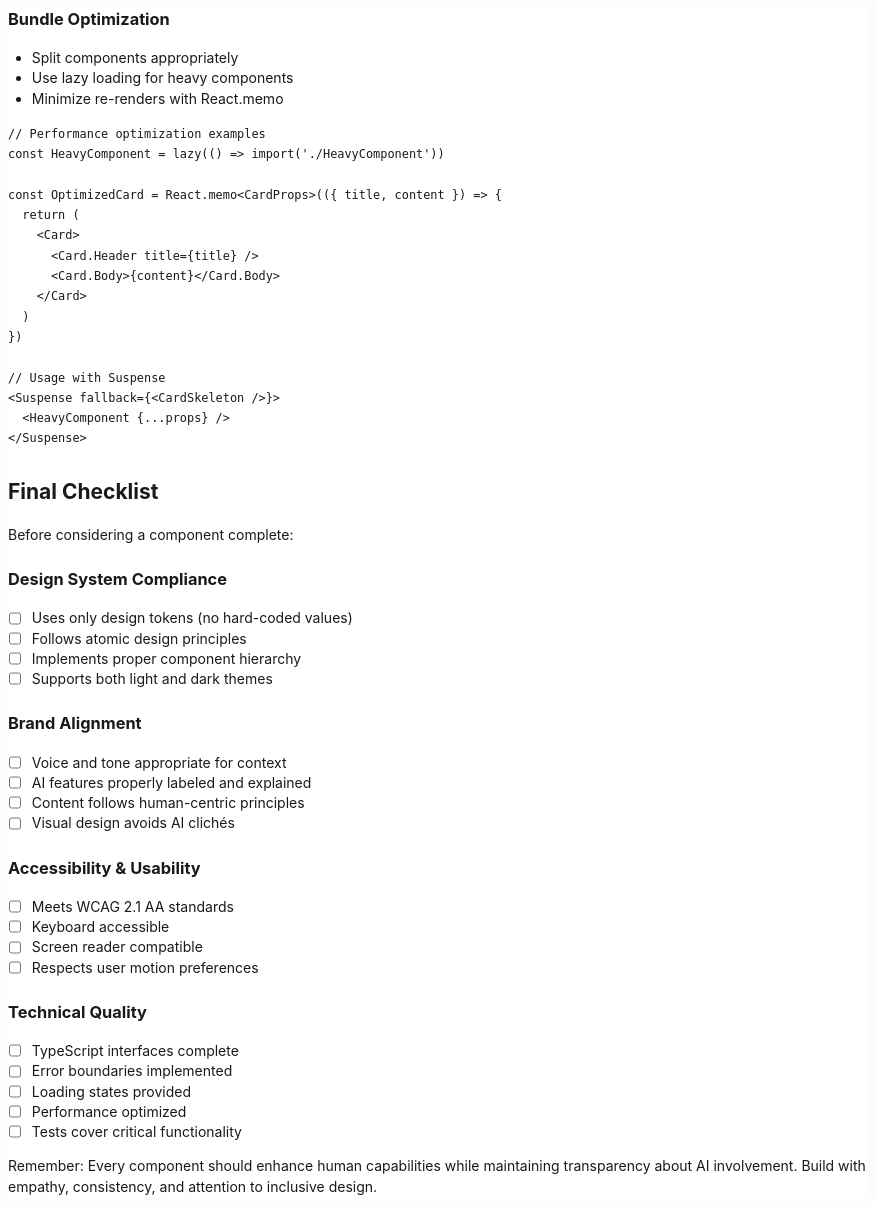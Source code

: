 ### Bundle Optimization
- Split components appropriately
- Use lazy loading for heavy components
- Minimize re-renders with React.memo

```tsx
// Performance optimization examples
const HeavyComponent = lazy(() => import('./HeavyComponent'))

const OptimizedCard = React.memo<CardProps>(({ title, content }) => {
  return (
    <Card>
      <Card.Header title={title} />
      <Card.Body>{content}</Card.Body>
    </Card>
  )
})

// Usage with Suspense
<Suspense fallback={<CardSkeleton />}>
  <HeavyComponent {...props} />
</Suspense>
```

## Final Checklist

Before considering a component complete:

### Design System Compliance
- [ ] Uses only design tokens (no hard-coded values)
- [ ] Follows atomic design principles
- [ ] Implements proper component hierarchy
- [ ] Supports both light and dark themes

### Brand Alignment
- [ ] Voice and tone appropriate for context
- [ ] AI features properly labeled and explained
- [ ] Content follows human-centric principles
- [ ] Visual design avoids AI clichés

### Accessibility & Usability
- [ ] Meets WCAG 2.1 AA standards
- [ ] Keyboard accessible
- [ ] Screen reader compatible
- [ ] Respects user motion preferences

### Technical Quality
- [ ] TypeScript interfaces complete
- [ ] Error boundaries implemented
- [ ] Loading states provided
- [ ] Performance optimized
- [ ] Tests cover critical functionality

Remember: Every component should enhance human capabilities while maintaining transparency about AI involvement. Build with empathy, consistency, and attention to inclusive design.